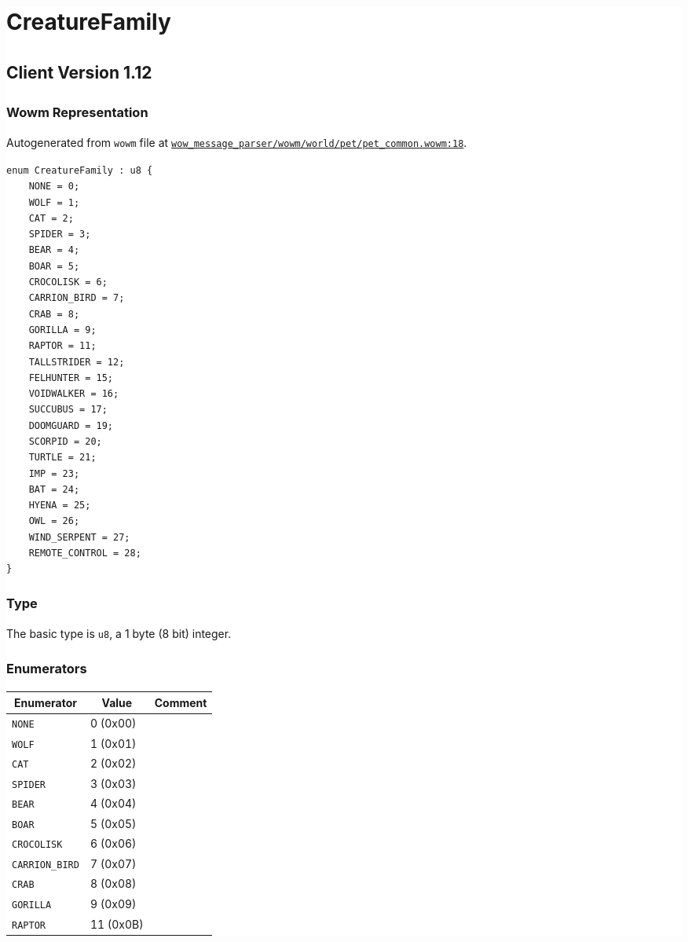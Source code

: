 # CreatureFamily

## Client Version 1.12

### Wowm Representation

Autogenerated from `wowm` file at [`wow_message_parser/wowm/world/pet/pet_common.wowm:18`](https://github.com/gtker/wow_messages/tree/main/wow_message_parser/wowm/world/pet/pet_common.wowm#L18).

```rust,ignore
enum CreatureFamily : u8 {
    NONE = 0;
    WOLF = 1;
    CAT = 2;
    SPIDER = 3;
    BEAR = 4;
    BOAR = 5;
    CROCOLISK = 6;
    CARRION_BIRD = 7;
    CRAB = 8;
    GORILLA = 9;
    RAPTOR = 11;
    TALLSTRIDER = 12;
    FELHUNTER = 15;
    VOIDWALKER = 16;
    SUCCUBUS = 17;
    DOOMGUARD = 19;
    SCORPID = 20;
    TURTLE = 21;
    IMP = 23;
    BAT = 24;
    HYENA = 25;
    OWL = 26;
    WIND_SERPENT = 27;
    REMOTE_CONTROL = 28;
}
```
### Type
The basic type is `u8`, a 1 byte (8 bit) integer.
### Enumerators
| Enumerator | Value  | Comment |
| --------- | -------- | ------- |
| `NONE` | 0 (0x00) |  |
| `WOLF` | 1 (0x01) |  |
| `CAT` | 2 (0x02) |  |
| `SPIDER` | 3 (0x03) |  |
| `BEAR` | 4 (0x04) |  |
| `BOAR` | 5 (0x05) |  |
| `CROCOLISK` | 6 (0x06) |  |
| `CARRION_BIRD` | 7 (0x07) |  |
| `CRAB` | 8 (0x08) |  |
| `GORILLA` | 9 (0x09) |  |
| `RAPTOR` | 11 (0x0B) |  |